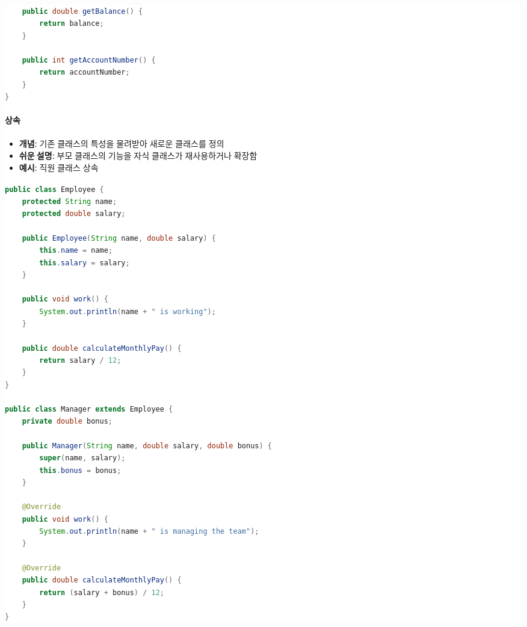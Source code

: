 ```java
    public double getBalance() {
        return balance;
    }
    
    public int getAccountNumber() {
        return accountNumber;
    }
}
```

#### 상속

- **개념**: 기존 클래스의 특성을 물려받아 새로운 클래스를 정의
- **쉬운 설명**: 부모 클래스의 기능을 자식 클래스가 재사용하거나 확장함
- **예시**: 직원 클래스 상속

```java
public class Employee {
    protected String name;
    protected double salary;
    
    public Employee(String name, double salary) {
        this.name = name;
        this.salary = salary;
    }
    
    public void work() {
        System.out.println(name + " is working");
    }
    
    public double calculateMonthlyPay() {
        return salary / 12;
    }
}

public class Manager extends Employee {
    private double bonus;
    
    public Manager(String name, double salary, double bonus) {
        super(name, salary);
        this.bonus = bonus;
    }
    
    @Override
    public void work() {
        System.out.println(name + " is managing the team");
    }
    
    @Override
    public double calculateMonthlyPay() {
        return (salary + bonus) / 12;
    }
}
```
